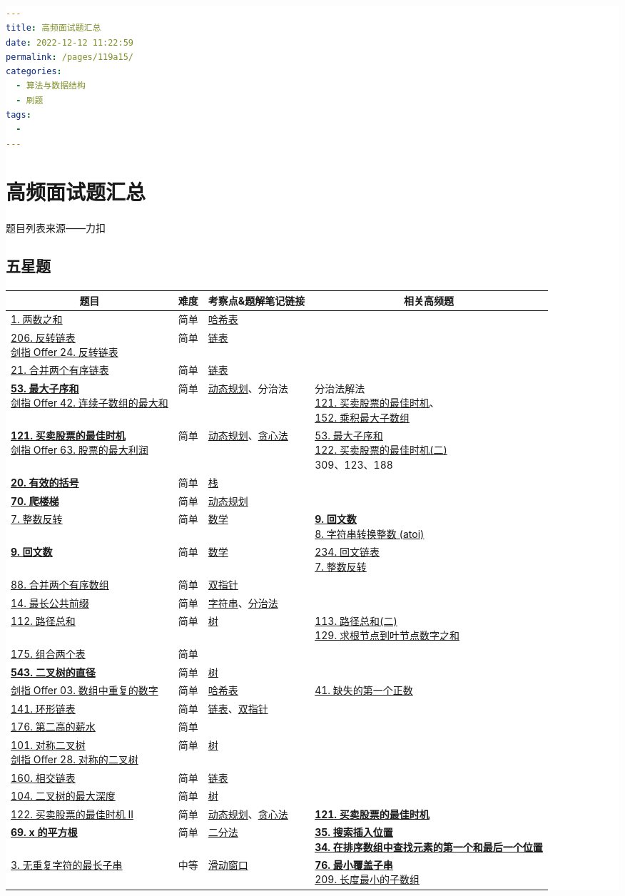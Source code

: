 ```yaml
---
title: 高频面试题汇总
date: 2022-12-12 11:22:59
permalink: /pages/119a15/
categories:
  - 算法与数据结构
  - 刷题
tags:
  - 
---
```

# 高频面试题汇总

题目列表来源——力扣



## 五星题

| 题目                                                         | 难度 | 考察点&题解笔记链接                                          | 相关高频题                                                   |
| ------------------------------------------------------------ | ---- | ------------------------------------------------------------ | ------------------------------------------------------------ |
| [1. 两数之和](https://leetcode-cn.com/problems/two-sum/)     | 简单 | [哈希表](./哈希表.md#1-两数之和)                             |                                                              |
| [206. 反转链表](https://leetcode-cn.com/problems/reverse-linked-list/)<br />[剑指 Offer 24. 反转链表](https://leetcode-cn.com/problems/fan-zhuan-lian-biao-lcof/) | 简单 | [链表](./链表.md#206-反转链表)                               |                                                              |
| [21. 合并两个有序链表](https://leetcode-cn.com/problems/merge-two-sorted-lists/) | 简单 | [链表](./链表.md#21-合并两个有序链表)                        |                                                              |
| **[53. 最大子序和](https://leetcode-cn.com/problems/maximum-subarray/)**<br />[剑指 Offer 42. 连续子数组的最大和](https://leetcode-cn.com/problems/lian-xu-zi-shu-zu-de-zui-da-he-lcof/) | 简单 | [动态规划](dynamic-programming.md/#53-最大子序和)、分治法    | 分治法解法<br />[121. 买卖股票的最佳时机](dynamic-programming.md/#121-买卖股票的最佳时机)、<br />[152. 乘积最大子数组](dynamic-programming.md/#152-乘积最大子数组) |
| **[121. 买卖股票的最佳时机](https://leetcode-cn.com/problems/best-time-to-buy-and-sell-stock/)**<br />[剑指 Offer 63. 股票的最大利润](https://leetcode-cn.com/problems/gu-piao-de-zui-da-li-run-lcof/) | 简单 | [动态规划](dynamic-programming.md/#121-买卖股票的最佳时机)、[贪心法](./贪心法.md/#121-买卖股票的最佳时机) | [53. 最大子序和](dynamic-programming.md/#53-最大子序和)<br />[122. 买卖股票的最佳时机(二)](dynamic-programming.md/#122-买卖股票的最佳时机(二))<br />309、123、188 |
| **[20. 有效的括号](https://leetcode-cn.com/problems/valid-parentheses/)** | 简单 | [栈](./栈.md/#20-有效的括号)                                 |                                                              |
| **[70. 爬楼梯](https://leetcode-cn.com/problems/climbing-stairs/)** | 简单 | [动态规划](dynamic-programming.md/#70-爬楼梯)                |                                                              |
| [7. 整数反转](https://leetcode-cn.com/problems/reverse-integer/) | 简单 | [数学](./数学.md/#7-整数反转)                                | **[9. 回文数](./数学.md/#9-回文数)**<br />[8. 字符串转换整数 (atoi)](https://leetcode-cn.com/problems/string-to-integer-atoi/) |
| **[9. 回文数](https://leetcode-cn.com/problems/palindrome-number/)** | 简单 | [数学](./数学.md/#9-回文数)                                  | [234. 回文链表](./链表.md/#234-回文链表)<br />[7. 整数反转](./数学.md/#7-整数反转) |
| [88. 合并两个有序数组](https://leetcode-cn.com/problems/merge-sorted-array/) | 简单 | [双指针](two-pointers.md/#88-合并两个有序数组)               |                                                              |
| [14. 最长公共前缀](https://leetcode-cn.com/problems/longest-common-prefix/) | 简单 | [字符串](./字符串.md/#14-最长公共前缀)、[分治法](./分治法.md/#14-最长公共前缀) |                                                              |
| [112. 路径总和](https://leetcode-cn.com/problems/path-sum/)  | 简单 | [树](#112-路径总和)                                          | [113. 路径总和(二)](./树.md/#113-路径总和(二))<br />[129. 求根节点到叶节点数字之和](./树.md/#129-求根节点到叶节点数字之和) |
| [175. 组合两个表](https://leetcode-cn.com/problems/combine-two-tables/) | 简单 |                                                              |                                                              |
| **[543. 二叉树的直径](https://leetcode-cn.com/problems/diameter-of-binary-tree/)** | 简单 | [树](./树.md#543-二叉树的直径)                               |                                                              |
| [剑指 Offer 03. 数组中重复的数字](https://leetcode-cn.com/problems/shu-zu-zhong-zhong-fu-de-shu-zi-lcof/) | 简单 | [哈希表](./哈希表.md/#剑指Offer03-数组中重复的数字)          | [41. 缺失的第一个正数](./哈希表.md/#41-缺失的第一个正数)     |
| [141. 环形链表](https://leetcode-cn.com/problems/linked-list-cycle/) | 简单 | [链表](./链表.md#141-环形链表)、[双指针](two-pointers.md#141-环形链表) |                                                              |
| [176. 第二高的薪水](https://leetcode-cn.com/problems/second-highest-salary/) | 简单 |                                                              |                                                              |
| [101. 对称二叉树](https://leetcode-cn.com/problems/symmetric-tree/)<br />[剑指 Offer 28. 对称的二叉树](https://leetcode-cn.com/problems/dui-cheng-de-er-cha-shu-lcof/) | 简单 | [树](./树.md#101-对称二叉树)                                 |                                                              |
| [160. 相交链表](https://leetcode-cn.com/problems/intersection-of-two-linked-lists/) | 简单 | [链表](./链表.md#160-相交链表)                               |                                                              |
| [104. 二叉树的最大深度](https://leetcode-cn.com/problems/maximum-depth-of-binary-tree/) | 简单 | [树](./树.md#104-二叉树的最大深度)                           |                                                              |
| [122. 买卖股票的最佳时机 II](https://leetcode-cn.com/problems/best-time-to-buy-and-sell-stock-ii/) | 简单 | [动态规划](dynamic-programming.md/#122-买卖股票的最佳时机(二))、[贪心法](./贪心法.md/#122-买卖股票的最佳时机(二)) | **[121. 买卖股票的最佳时机](dynamic-programming.md/#121-买卖股票的最佳时机)** |
| **[69. x 的平方根](https://leetcode-cn.com/problems/sqrtx/)** | 简单 | [二分法](./二分法.md/#69-x的平方根)                          | **[35. 搜索插入位置](./二分法.md/#35-搜索插入位置)**<br />**[34. 在排序数组中查找元素的第一个和最后一个位置](./二分法.md/#34-在排序数组中查找元素的第一个和最后一个位置)** |
| [3. 无重复字符的最长子串](https://leetcode-cn.com/problems/longest-substring-without-repeating-characters/) | 中等 | [滑动窗口](sliding-window.md/#3-无重复字符的最长子串)        | **[76. 最小覆盖子串](sliding-window.md/#76-最小覆盖子串)**<br />[209. 长度最小的子数组](sliding-window.md/#209-长度最小的子数组) |